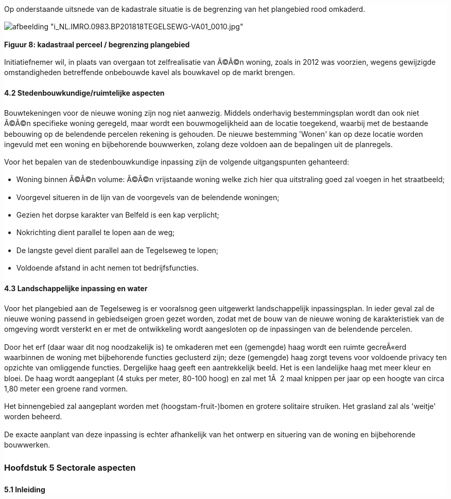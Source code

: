 Op onderstaande uitsnede van de kadastrale situatie is de begrenzing van het plangebied rood omkaderd.

![afbeelding "i_NL.IMRO.0983.BP201818TEGELSEWG-VA01_0010.jpg"](i_NL.IMRO.0983.BP201818TEGELSEWG-VA01_0010.jpg)

**Figuur 8: kadastraal perceel / begrenzing plangebied**

Initiatiefnemer wil, in plaats van overgaan tot zelfrealisatie van Ã©Ã©n woning, zoals in 2012 was voorzien, wegens gewijzigde omstandigheden betreffende onbebouwde kavel als bouwkavel op de markt brengen.

#### 4\.2 Stedenbouwkundige/ruimtelijke aspecten

Bouwtekeningen voor de nieuwe woning zijn nog niet aanwezig. Middels onderhavig bestemmingsplan wordt dan ook niet Ã©Ã©n specifieke woning geregeld, maar wordt een bouwmogelijkheid aan de locatie toegekend, waarbij met de bestaande bebouwing op de belendende percelen rekening is gehouden. De nieuwe bestemming 'Wonen' kan op deze locatie worden ingevuld met een woning en bijbehorende bouwwerken, zolang deze voldoen aan de bepalingen uit de planregels.

Voor het bepalen van de stedenbouwkundige inpassing zijn de volgende uitgangspunten gehanteerd:

* Woning binnen Ã©Ã©n volume: Ã©Ã©n vrijstaande woning welke zich hier qua uitstraling goed zal voegen in het straatbeeld;

* Voorgevel situeren in de lijn van de voorgevels van de belendende woningen;

* Gezien het dorpse karakter van Belfeld is een kap verplicht;

* Nokrichting dient parallel te lopen aan de weg;

* De langste gevel dient parallel aan de Tegelseweg te lopen;

* Voldoende afstand in acht nemen tot bedrijfsfuncties.

#### 4\.3 Landschappelijke inpassing en water

Voor het plangebied aan de Tegelseweg is er vooralsnog geen uitgewerkt landschappelijk inpassingsplan. In ieder geval zal de nieuwe woning passend in gebiedseigen groen gezet worden, zodat met de bouw van de nieuwe woning de karakteristiek van de omgeving wordt versterkt en er met de ontwikkeling wordt aangesloten op de inpassingen van de belendende percelen.

Door het erf (daar waar dit nog noodzakelijk is) te omkaderen met een (gemengde) haag wordt een ruimte gecreÃ«erd waarbinnen de woning met bijbehorende functies geclusterd zijn; deze (gemengde) haag zorgt tevens voor voldoende privacy ten opzichte van omliggende functies. Dergelijke haag geeft een aantrekkelijk beeld. Het is een landelijke haag met meer kleur en bloei. De haag wordt aangeplant (4 stuks per meter, 80\-100 hoog) en zal met 1Ã  2 maal knippen per jaar op een hoogte van circa 1,80 meter een groene rand vormen.

Het binnengebied zal aangeplant worden met (hoogstam\-fruit\-)bomen en grotere solitaire struiken. Het grasland zal als 'weitje' worden beheerd.

De exacte aanplant van deze inpassing is echter afhankelijk van het ontwerp en situering van de woning en bijbehorende bouwwerken.

### Hoofdstuk 5 Sectorale aspecten

#### 5\.1 Inleiding

